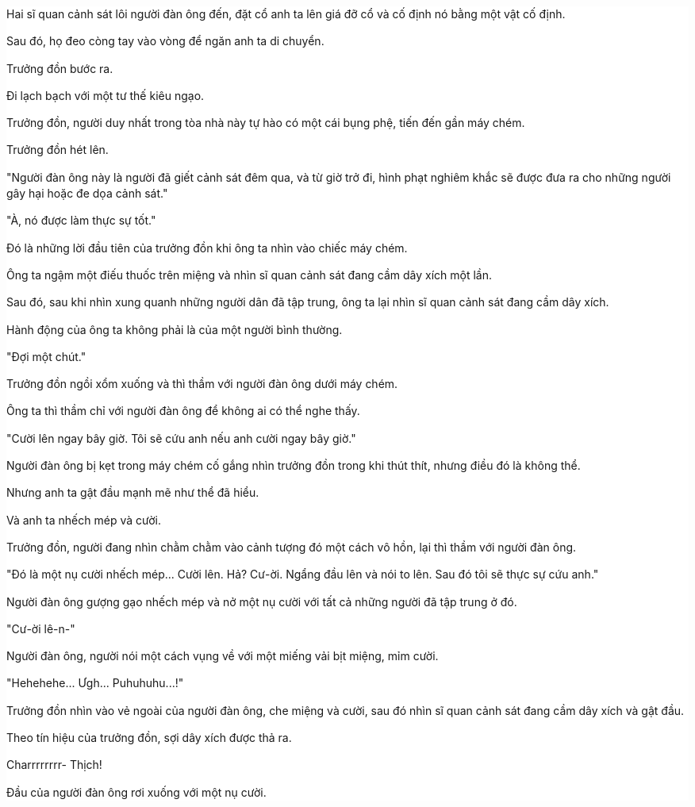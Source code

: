 Hai sĩ quan cảnh sát lôi người đàn ông đến, đặt cổ anh ta lên giá đỡ cổ và cố định nó bằng một vật cố định.

Sau đó, họ đeo còng tay vào vòng để ngăn anh ta di chuyển.

Trưởng đồn bước ra.

Đi lạch bạch với một tư thế kiêu ngạo.

Trưởng đồn, người duy nhất trong tòa nhà này tự hào có một cái bụng phệ, tiến đến gần máy chém.

Trưởng đồn hét lên.

"Người đàn ông này là người đã giết cảnh sát đêm qua, và từ giờ trở đi, hình phạt nghiêm khắc sẽ được đưa ra cho những người gây hại hoặc đe dọa cảnh sát."

"À, nó được làm thực sự tốt."

Đó là những lời đầu tiên của trưởng đồn khi ông ta nhìn vào chiếc máy chém.

Ông ta ngậm một điếu thuốc trên miệng và nhìn sĩ quan cảnh sát đang cầm dây xích một lần.

Sau đó, sau khi nhìn xung quanh những người dân đã tập trung, ông ta lại nhìn sĩ quan cảnh sát đang cầm dây xích.

Hành động của ông ta không phải là của một người bình thường.

"Đợi một chút."

Trưởng đồn ngồi xổm xuống và thì thầm với người đàn ông dưới máy chém.

Ông ta thì thầm chỉ với người đàn ông để không ai có thể nghe thấy.

"Cười lên ngay bây giờ. Tôi sẽ cứu anh nếu anh cười ngay bây giờ."

Người đàn ông bị kẹt trong máy chém cố gắng nhìn trưởng đồn trong khi thút thít, nhưng điều đó là không thể.

Nhưng anh ta gật đầu mạnh mẽ như thể đã hiểu.

Và anh ta nhếch mép và cười.

Trưởng đồn, người đang nhìn chằm chằm vào cảnh tượng đó một cách vô hồn, lại thì thầm với người đàn ông.

"Đó là một nụ cười nhếch mép... Cười lên. Hả? Cư-ời. Ngẩng đầu lên và nói to lên. Sau đó tôi sẽ thực sự cứu anh."

Người đàn ông gượng gạo nhếch mép và nở một nụ cười với tất cả những người đã tập trung ở đó.

"Cư-ời lê-n-"

Người đàn ông, người nói một cách vụng về với một miếng vải bịt miệng, mỉm cười.

"Hehehehe... Ưgh... Puhuhuhu...!"

Trưởng đồn nhìn vào vẻ ngoài của người đàn ông, che miệng và cười, sau đó nhìn sĩ quan cảnh sát đang cầm dây xích và gật đầu.

Theo tín hiệu của trưởng đồn, sợi dây xích được thả ra.

Charrrrrrrr- Thịch!

Đầu của người đàn ông rơi xuống với một nụ cười.
